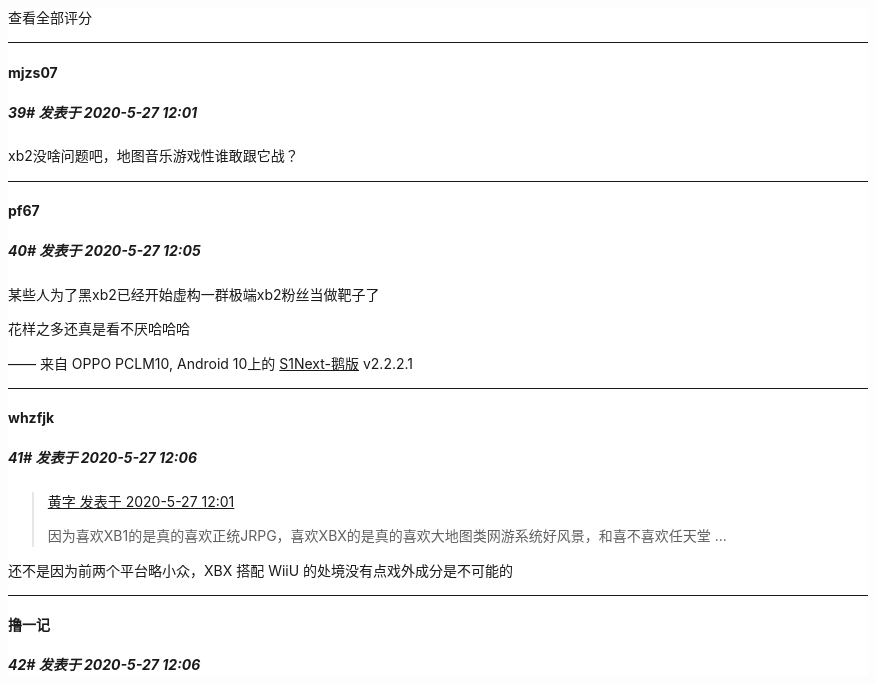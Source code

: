 

查看全部评分






-----

####  mjzs07  
##### 39#       发表于 2020-5-27 12:01




xb2没啥问题吧，地图音乐游戏性谁敢跟它战？







-----

####  pf67  
##### 40#       发表于 2020-5-27 12:05




某些人为了黑xb2已经开始虚构一群极端xb2粉丝当做靶子了

花样之多还真是看不厌哈哈哈

—— 来自 OPPO PCLM10, Android 10上的 [S1Next-鹅版](https://github.com/ykrank/S1-Next/releases) v2.2.2.1







-----

####  whzfjk  
##### 41#       发表于 2020-5-27 12:06



<blockquote><a href="httphttps://bbs.saraba1st.com/2b/forum.php?mod=redirect&amp;goto=findpost&amp;pid=47575545&amp;ptid=1937893" target="_blank">黄字 发表于 2020-5-27 12:01</a>

因为喜欢XB1的是真的喜欢正统JRPG，喜欢XBX的是真的喜欢大地图类网游系统好风景，和喜不喜欢任天堂 ...</blockquote>
还不是因为前两个平台略小众，XBX 搭配 WiiU 的处境没有点戏外成分是不可能的







-----

####  撸一记  
##### 42#       发表于 2020-5-27 12:06
